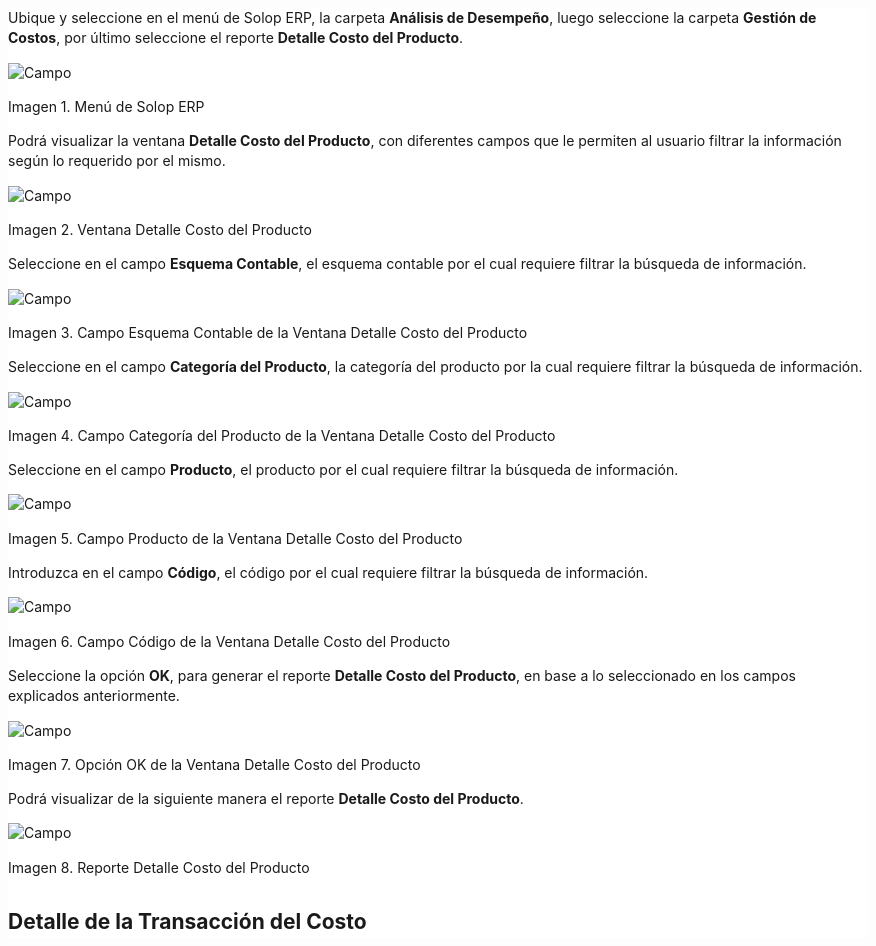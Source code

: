 Ubique y seleccione en el menú de Solop ERP, la carpeta **Análisis de Desempeño**, luego seleccione la carpeta **Gestión de Costos**, por último seleccione el reporte **Detalle Costo del Producto**.

![Campo](/assets/img/docs/accounting-management/acm-accounting-image321.png)

Imagen 1. Menú de Solop ERP

Podrá visualizar la ventana **Detalle Costo del Producto**, con diferentes campos que le permiten al usuario filtrar la información según lo requerido por el mismo.

![Campo](/assets/img/docs/accounting-management/acm-accounting-image322.png)

Imagen 2. Ventana Detalle Costo del Producto

Seleccione en el campo **Esquema Contable**, el esquema contable por el cual requiere filtrar la búsqueda de información.

![Campo](/assets/img/docs/accounting-management/acm-accounting-image323.png)

Imagen 3. Campo Esquema Contable de la Ventana Detalle Costo del Producto

Seleccione en el campo **Categoría del Producto**, la categoría del producto por la cual requiere filtrar la búsqueda de información.

![Campo](/assets/img/docs/accounting-management/acm-accounting-image324.png)

Imagen 4. Campo Categoría del Producto de la Ventana Detalle Costo del Producto

Seleccione en el campo **Producto**, el producto por el cual requiere filtrar la búsqueda de información.

![Campo](/assets/img/docs/accounting-management/acm-accounting-image325.png)

Imagen 5. Campo Producto de la Ventana Detalle Costo del Producto

Introduzca en el campo **Código**, el código por el cual requiere filtrar la búsqueda de información.

![Campo](/assets/img/docs/accounting-management/acm-accounting-image326.png)

Imagen 6. Campo Código de la Ventana Detalle Costo del Producto

Seleccione la opción **OK**, para generar el reporte **Detalle Costo del Producto**, en base a lo seleccionado en los campos explicados anteriormente.

![Campo](/assets/img/docs/accounting-management/acm-accounting-image327.png)

Imagen 7. Opción OK de la Ventana Detalle Costo del Producto

Podrá visualizar de la siguiente manera el reporte **Detalle Costo del Producto**.

![Campo](/assets/img/docs/accounting-management/acm-accounting-image328.png)

Imagen 8. Reporte Detalle Costo del Producto

## Detalle de la Transacción del Costo
